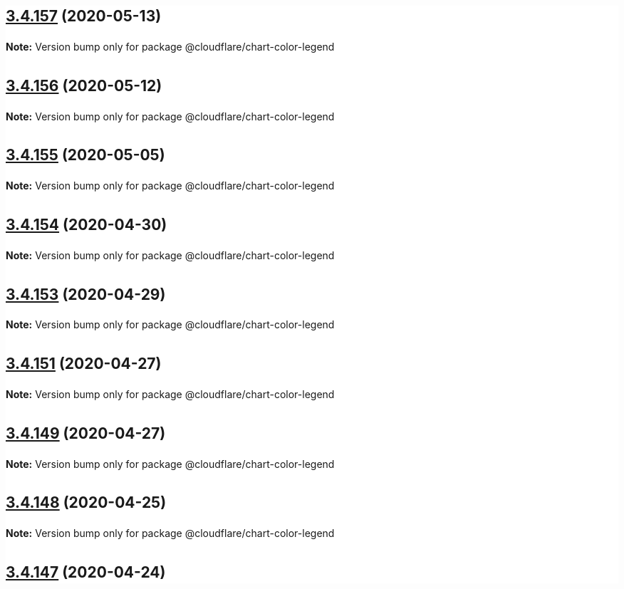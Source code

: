 ## [3.4.157](http://stash.cfops.it:7999/fe/stratus/compare/@cloudflare/chart-color-legend@3.4.156...@cloudflare/chart-color-legend@3.4.157) (2020-05-13)

**Note:** Version bump only for package @cloudflare/chart-color-legend

## [3.4.156](http://stash.cfops.it:7999/fe/stratus/compare/@cloudflare/chart-color-legend@3.4.155...@cloudflare/chart-color-legend@3.4.156) (2020-05-12)

**Note:** Version bump only for package @cloudflare/chart-color-legend

## [3.4.155](http://stash.cfops.it:7999/fe/stratus/compare/@cloudflare/chart-color-legend@3.4.154...@cloudflare/chart-color-legend@3.4.155) (2020-05-05)

**Note:** Version bump only for package @cloudflare/chart-color-legend

## [3.4.154](http://stash.cfops.it:7999/fe/stratus/compare/@cloudflare/chart-color-legend@3.4.153...@cloudflare/chart-color-legend@3.4.154) (2020-04-30)

**Note:** Version bump only for package @cloudflare/chart-color-legend

## [3.4.153](http://stash.cfops.it:7999/fe/stratus/compare/@cloudflare/chart-color-legend@3.4.151...@cloudflare/chart-color-legend@3.4.153) (2020-04-29)

**Note:** Version bump only for package @cloudflare/chart-color-legend

## [3.4.151](http://stash.cfops.it:7999/fe/stratus/compare/@cloudflare/chart-color-legend@3.4.149...@cloudflare/chart-color-legend@3.4.151) (2020-04-27)

**Note:** Version bump only for package @cloudflare/chart-color-legend

## [3.4.149](http://stash.cfops.it:7999/fe/stratus/compare/@cloudflare/chart-color-legend@3.4.148...@cloudflare/chart-color-legend@3.4.149) (2020-04-27)

**Note:** Version bump only for package @cloudflare/chart-color-legend

## [3.4.148](http://stash.cfops.it:7999/fe/stratus/compare/@cloudflare/chart-color-legend@3.4.147...@cloudflare/chart-color-legend@3.4.148) (2020-04-25)

**Note:** Version bump only for package @cloudflare/chart-color-legend

## [3.4.147](http://stash.cfops.it:7999/fe/stratus/compare/@cloudflare/chart-color-legend@3.4.146...@cloudflare/chart-color-legend@3.4.147) (2020-04-24)
